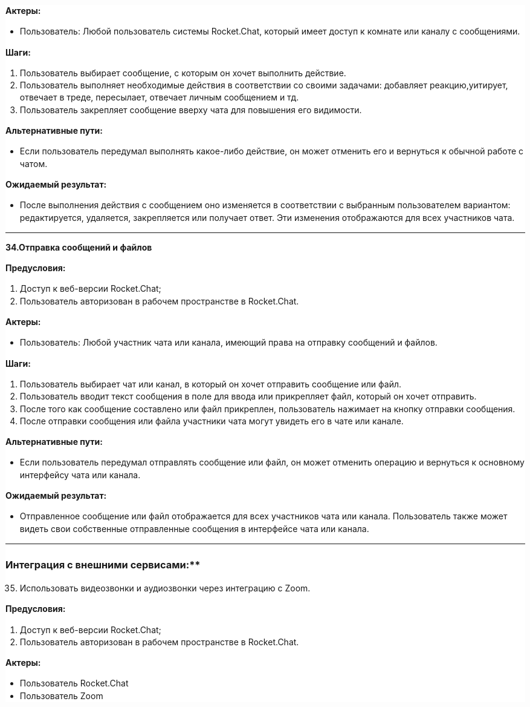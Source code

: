 **Актеры:**
- Пользователь: Любой пользователь системы Rocket.Chat, который имеет доступ к комнате или каналу с сообщениями.

**Шаги:**
1.  Пользователь выбирает сообщение, с которым он хочет выполнить действие.
2.  Пользователь выполняет необходимые действия в соответствии со своими задачами: добавляет реакцию,уитирует, отвечает в треде, пересылает, отвечает личным сообщением и тд.
3.  Пользователь закрепляет сообщение вверху чата для повышения его видимости.

**Альтернативные пути:**
- Если пользователь передумал выполнять какое-либо действие, он может отменить его и вернуться к обычной работе с чатом.

**Ожидаемый результат:**
- После выполнения действия с сообщением оно изменяется в соответствии с выбранным пользователем вариантом: редактируется, удаляется, закрепляется или получает ответ. Эти изменения отображаются для всех участников чата.
***
**34.Отправка сообщений и файлов**

**Предусловия:** 
1. Доступ к веб-версии Rocket.Chat;
2. Пользователь авторизован в рабочем пространстве в Rocket.Chat.

**Актеры:**
- Пользователь: Любой участник чата или канала, имеющий права на отправку сообщений и файлов.

**Шаги:**
1.  Пользователь выбирает чат или канал, в который он хочет отправить сообщение или файл.
2.  Пользователь вводит текст сообщения в поле для ввода или прикрепляет файл, который он хочет отправить.
3.  После того как сообщение составлено или файл прикреплен, пользователь нажимает на кнопку отправки сообщения.
4.  После отправки сообщения или файла участники чата могут увидеть его в чате или канале.

**Альтернативные пути:**
- Если пользователь передумал отправлять сообщение или файл, он может отменить операцию и вернуться к основному интерфейсу чата или канала.

**Ожидаемый результат:**
- Отправленное сообщение или файл отображается для всех участников чата или канала. Пользователь также может видеть свои собственные отправленные сообщения в интерфейсе чата или канала.
***
###  Интеграция с внешними сервисами:**

35. Использовать видеозвонки и аудиозвонки через интеграцию с Zoom.

**Предусловия:** 
1. Доступ к веб-версии Rocket.Chat;
2. Пользователь авторизован в рабочем пространстве в Rocket.Chat.

**Актеры:**
- Пользователь Rocket.Chat
- Пользователь Zoom
